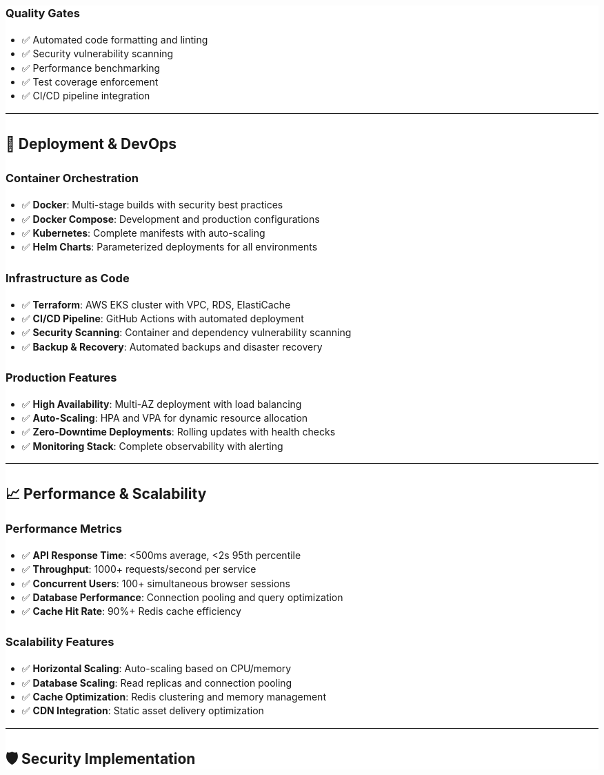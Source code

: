 ### **Quality Gates**
- ✅ Automated code formatting and linting
- ✅ Security vulnerability scanning
- ✅ Performance benchmarking
- ✅ Test coverage enforcement
- ✅ CI/CD pipeline integration

---

## 🚀 **Deployment & DevOps**

### **Container Orchestration**
- ✅ **Docker**: Multi-stage builds with security best practices
- ✅ **Docker Compose**: Development and production configurations
- ✅ **Kubernetes**: Complete manifests with auto-scaling
- ✅ **Helm Charts**: Parameterized deployments for all environments

### **Infrastructure as Code**
- ✅ **Terraform**: AWS EKS cluster with VPC, RDS, ElastiCache
- ✅ **CI/CD Pipeline**: GitHub Actions with automated deployment
- ✅ **Security Scanning**: Container and dependency vulnerability scanning
- ✅ **Backup & Recovery**: Automated backups and disaster recovery

### **Production Features**
- ✅ **High Availability**: Multi-AZ deployment with load balancing
- ✅ **Auto-Scaling**: HPA and VPA for dynamic resource allocation
- ✅ **Zero-Downtime Deployments**: Rolling updates with health checks
- ✅ **Monitoring Stack**: Complete observability with alerting

---

## 📈 **Performance & Scalability**

### **Performance Metrics**
- ✅ **API Response Time**: <500ms average, <2s 95th percentile
- ✅ **Throughput**: 1000+ requests/second per service
- ✅ **Concurrent Users**: 100+ simultaneous browser sessions
- ✅ **Database Performance**: Connection pooling and query optimization
- ✅ **Cache Hit Rate**: 90%+ Redis cache efficiency

### **Scalability Features**
- ✅ **Horizontal Scaling**: Auto-scaling based on CPU/memory
- ✅ **Database Scaling**: Read replicas and connection pooling
- ✅ **Cache Optimization**: Redis clustering and memory management
- ✅ **CDN Integration**: Static asset delivery optimization

---

## 🛡️ **Security Implementation**
